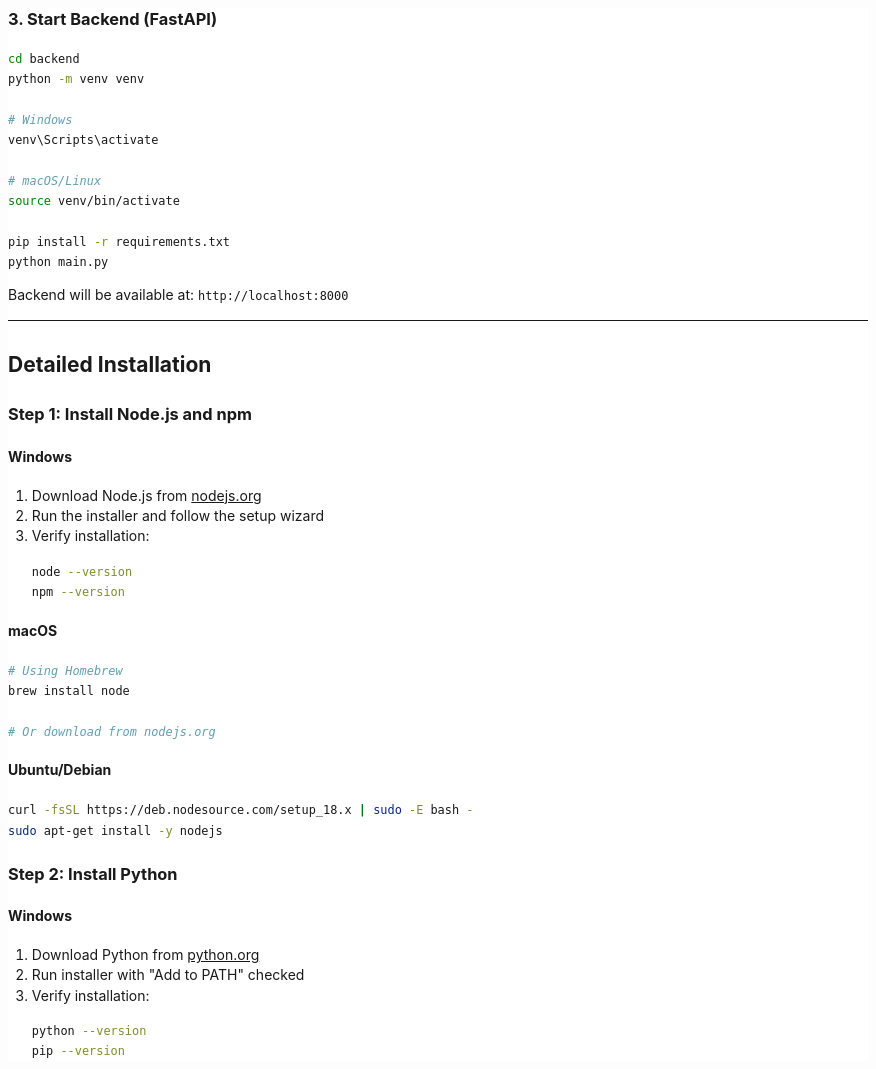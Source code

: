 ### 3. Start Backend (FastAPI)
```bash
cd backend
python -m venv venv

# Windows
venv\Scripts\activate

# macOS/Linux
source venv/bin/activate

pip install -r requirements.txt
python main.py
```
Backend will be available at: `http://localhost:8000`

---

## Detailed Installation

### Step 1: Install Node.js and npm

#### Windows
1. Download Node.js from [nodejs.org](https://nodejs.org/)
2. Run the installer and follow the setup wizard
3. Verify installation:
   ```bash
   node --version
   npm --version
   ```

#### macOS
```bash
# Using Homebrew
brew install node

# Or download from nodejs.org
```

#### Ubuntu/Debian
```bash
curl -fsSL https://deb.nodesource.com/setup_18.x | sudo -E bash -
sudo apt-get install -y nodejs
```

### Step 2: Install Python

#### Windows
1. Download Python from [python.org](https://python.org/)
2. Run installer with "Add to PATH" checked
3. Verify installation:
   ```bash
   python --version
   pip --version
   ```
